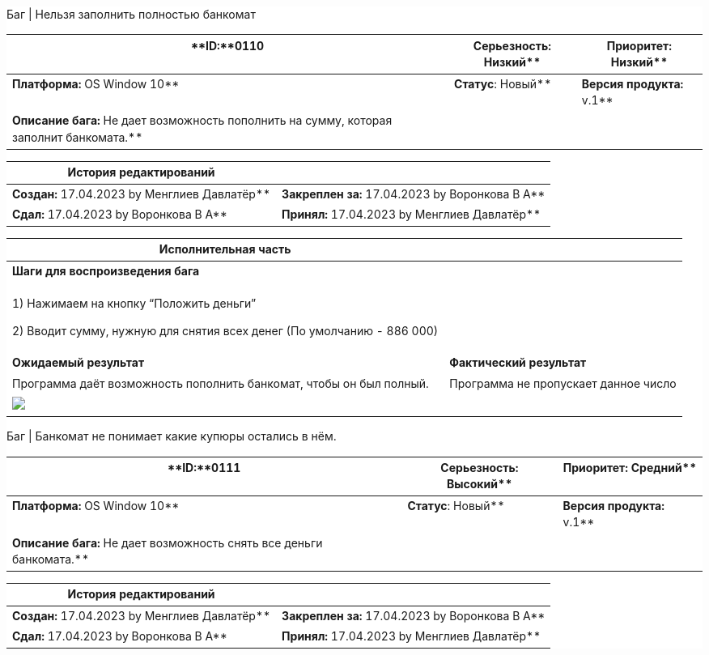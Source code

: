 Баг | Нельзя заполнить полностью банкомат 



|**ID:**0110 |**Серьезность:** Низкий** |**Приоритет:** Низкий** |
| - | - | - |
|**Платформа:** OS Window 10** |**Статус**: Новый** |**Версия продукта:** v.1** |
|**Описание бага:** Не дает возможность пополнить на сумму, которая заполнит банкомата.** |||



|**История редактирований** ||
| - | :- |
|**Создан:** 17.04.2023 by Менглиев Давлатёр** |**Закреплен за:** 17.04.2023 by Воронкова В А** |
|**Сдал:** 17.04.2023 by Воронкова В А** |**Принял:** 17.04.2023 by Менглиев Давлатёр** |



|**Исполнительная часть** ||
| - | :- |
|**Шаги для воспроизведения бага** ||
|<p>1) Нажимаем на кнопку “Положить деньги” </p><p>2) Вводит сумму, нужную для снятия всех денег (По умолчанию - 886 000) </p>||
|**Ожидаемый результат** |**Фактический результат** |
|Программа даёт возможность пополнить банкомат, чтобы он был полный. |Программа не пропускает данное число |
|![](Aspose.Words.e709b577-bb08-4f5d-841e-5a211cce5ad1.010.png)||

Баг | Банкомат не понимает какие купюры остались в нём. 



|**ID:**0111 |**Серьезность:** Высокий** |**Приоритет:** Средний** |
| - | - | - |
|**Платформа:** OS Window 10** |**Статус**: Новый** |**Версия продукта:** v.1** |
|**Описание бага:** Не дает возможность снять все деньги банкомата.** |||



|**История редактирований** ||
| - | :- |
|**Создан:** 17.04.2023 by Менглиев Давлатёр** |**Закреплен за:** 17.04.2023 by Воронкова В А** |
|**Сдал:** 17.04.2023 by Воронкова В А** |**Принял:** 17.04.2023 by Менглиев Давлатёр** |

